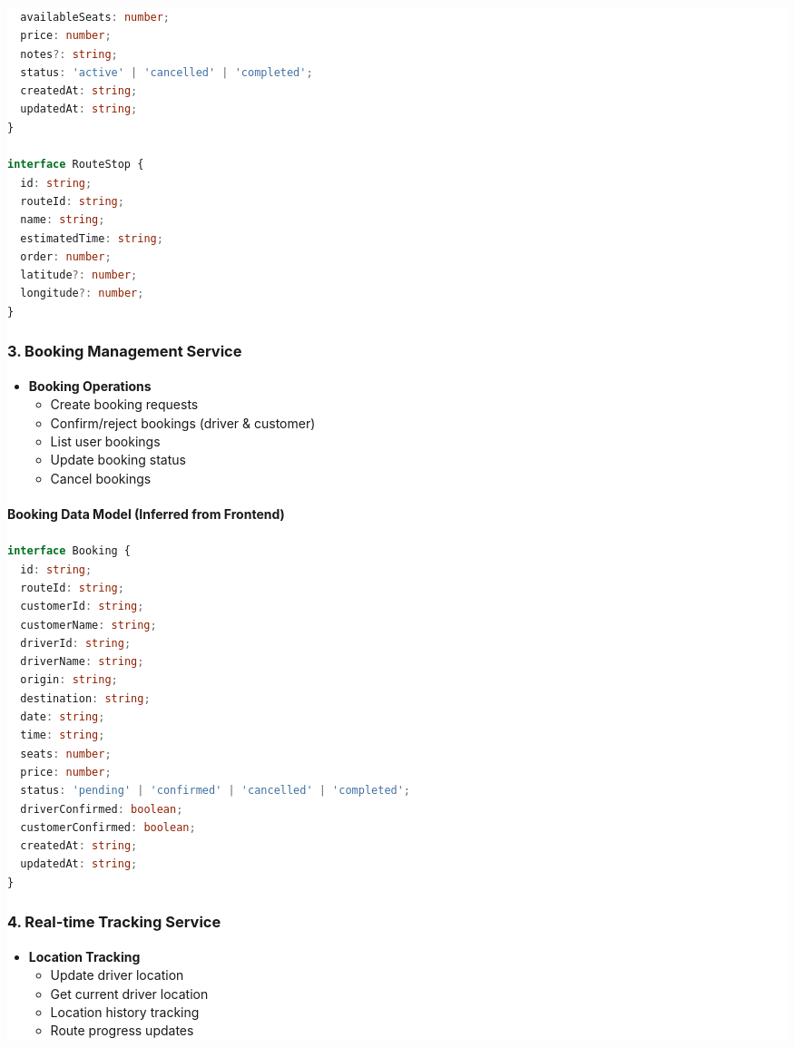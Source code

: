 ```typescript
  availableSeats: number;
  price: number;
  notes?: string;
  status: 'active' | 'cancelled' | 'completed';
  createdAt: string;
  updatedAt: string;
}

interface RouteStop {
  id: string;
  routeId: string;
  name: string;
  estimatedTime: string;
  order: number;
  latitude?: number;
  longitude?: number;
}
```

### 3. **Booking Management Service**
- **Booking Operations**
  - Create booking requests
  - Confirm/reject bookings (driver & customer)
  - List user bookings
  - Update booking status
  - Cancel bookings

#### Booking Data Model (Inferred from Frontend)
```typescript
interface Booking {
  id: string;
  routeId: string;
  customerId: string;
  customerName: string;
  driverId: string;
  driverName: string;
  origin: string;
  destination: string;
  date: string;
  time: string;
  seats: number;
  price: number;
  status: 'pending' | 'confirmed' | 'cancelled' | 'completed';
  driverConfirmed: boolean;
  customerConfirmed: boolean;
  createdAt: string;
  updatedAt: string;
}
```

### 4. **Real-time Tracking Service**
- **Location Tracking**
  - Update driver location
  - Get current driver location
  - Location history tracking
  - Route progress updates
